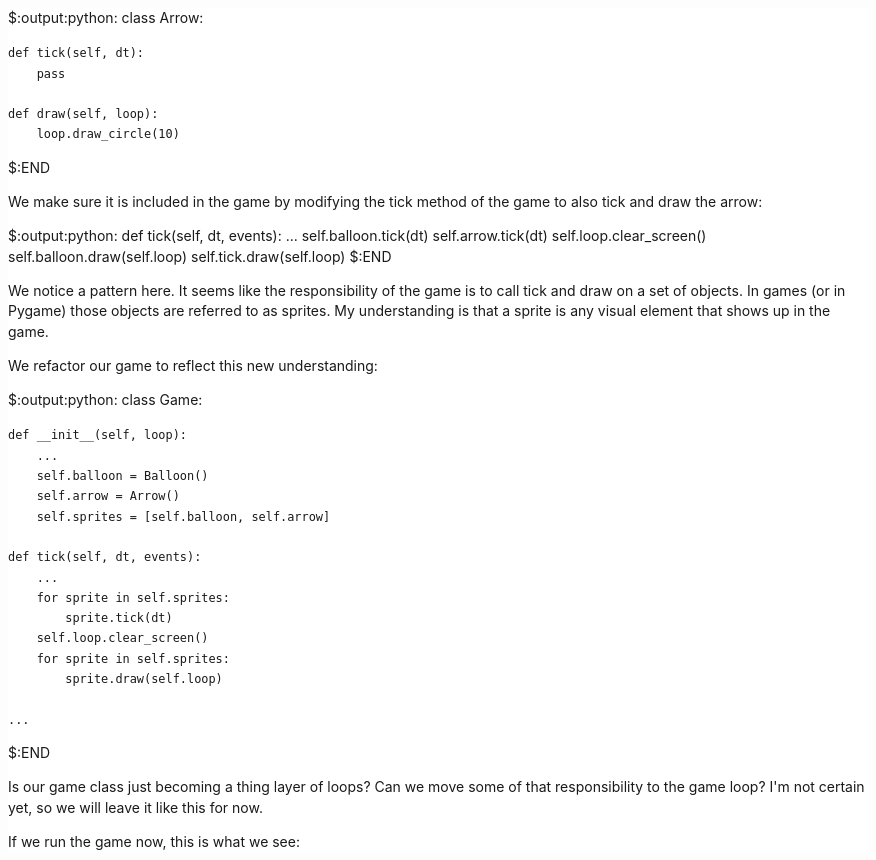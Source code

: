 $:output:python:
class Arrow:

    def tick(self, dt):
        pass

    def draw(self, loop):
        loop.draw_circle(10)
$:END

We make sure it is included in the game by modifying the tick method of the
game to also tick and draw the arrow:

$:output:python:
def tick(self, dt, events):
    ...
    self.balloon.tick(dt)
    self.arrow.tick(dt)
    self.loop.clear_screen()
    self.balloon.draw(self.loop)
    self.tick.draw(self.loop)
$:END

We notice a pattern here. It seems like the responsibility of the game is to
call tick and draw on a set of objects. In games (or in Pygame) those objects
are referred to as sprites. My understanding is that a sprite is any visual
element that shows up in the game.

We refactor our game to reflect this new understanding:

$:output:python:
class Game:

    def __init__(self, loop):
        ...
        self.balloon = Balloon()
        self.arrow = Arrow()
        self.sprites = [self.balloon, self.arrow]

    def tick(self, dt, events):
        ...
        for sprite in self.sprites:
            sprite.tick(dt)
        self.loop.clear_screen()
        for sprite in self.sprites:
            sprite.draw(self.loop)

    ...
$:END

Is our game class just becoming a thing layer of loops? Can we move some of
that responsibility to the game loop? I'm not certain yet, so we will leave it
like this for now.

If we run the game now, this is what we see:

<center>